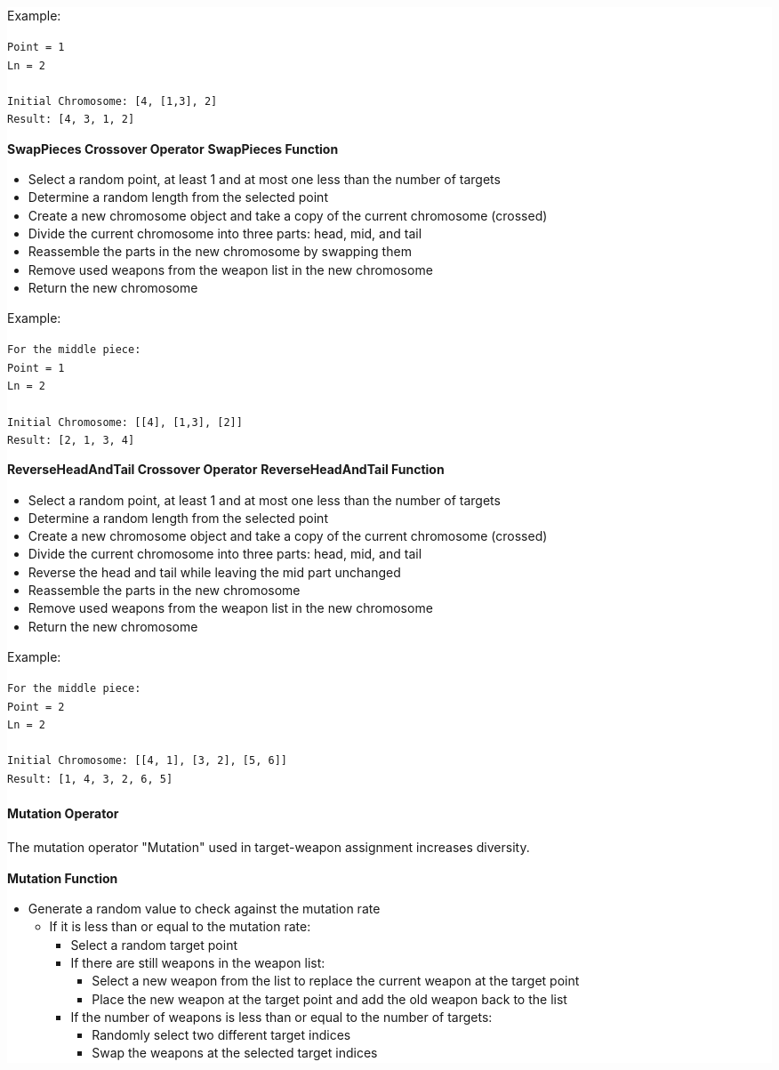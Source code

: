Example: 
```
Point = 1
Ln = 2

Initial Chromosome: [4, [1,3], 2]
Result: [4, 3, 1, 2]
```

**SwapPieces Crossover Operator**
**SwapPieces Function**
- Select a random point, at least 1 and at most one less than the number of targets
- Determine a random length from the selected point
- Create a new chromosome object and take a copy of the current chromosome (crossed)
- Divide the current chromosome into three parts: head, mid, and tail
- Reassemble the parts in the new chromosome by swapping them
- Remove used weapons from the weapon list in the new chromosome
- Return the new chromosome

Example: 
```
For the middle piece:
Point = 1
Ln = 2

Initial Chromosome: [[4], [1,3], [2]]
Result: [2, 1, 3, 4]
```

**ReverseHeadAndTail Crossover Operator**
**ReverseHeadAndTail Function**
- Select a random point, at least 1 and at most one less than the number of targets
- Determine a random length from the selected point
- Create a new chromosome object and take a copy of the current chromosome (crossed)
- Divide the current chromosome into three parts: head, mid, and tail
- Reverse the head and tail while leaving the mid part unchanged
- Reassemble the parts in the new chromosome
- Remove used weapons from the weapon list in the new chromosome
- Return the new chromosome

Example: 
```
For the middle piece:
Point = 2
Ln = 2

Initial Chromosome: [[4, 1], [3, 2], [5, 6]]
Result: [1, 4, 3, 2, 6, 5]
```

#### Mutation Operator
The mutation operator "Mutation" used in target-weapon assignment increases diversity.

**Mutation Function**
- Generate a random value to check against the mutation rate
  - If it is less than or equal to the mutation rate:
    - Select a random target point
    - If there are still weapons in the weapon list:
      - Select a new weapon from the list to replace the current weapon at the target point
      - Place the new weapon at the target point and add the old weapon back to the list
    - If the number of weapons is less than or equal to the number of targets:
      - Randomly select two different target indices
      - Swap the weapons at the selected target indices
